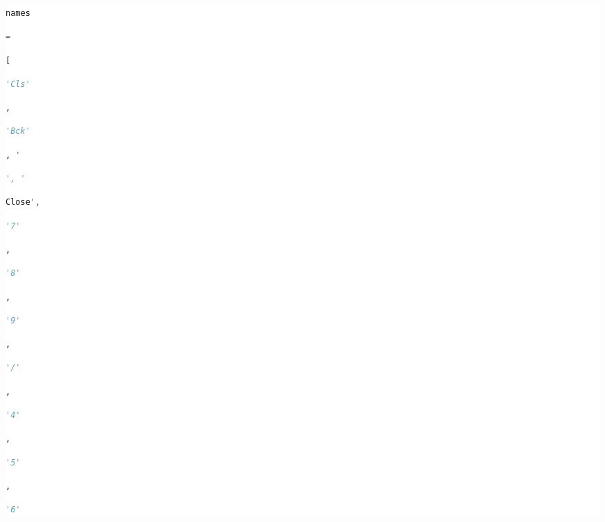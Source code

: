 ```python
```
```python
```
```python
names
```
```python
=
```
```python
[
```
```python
'Cls'
```
```python
,
```
```python
'Bck'
```
```python
, '
```
```python
', '
```
```python
Close',
```
```python
```
```python
'7'
```
```python
,
```
```python
'8'
```
```python
,
```
```python
'9'
```
```python
,
```
```python
'/'
```
```python
,
```
```python
```
```python
'4'
```
```python
,
```
```python
'5'
```
```python
,
```
```python
'6'
```